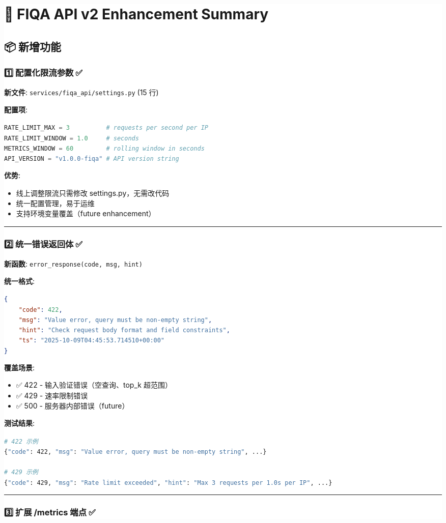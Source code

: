 # 🎯 FIQA API v2 Enhancement Summary

## 📦 新增功能

### 1️⃣ 配置化限流参数 ✅

**新文件**: `services/fiqa_api/settings.py` (15 行)

**配置项**:
```python
RATE_LIMIT_MAX = 3          # requests per second per IP
RATE_LIMIT_WINDOW = 1.0     # seconds
METRICS_WINDOW = 60         # rolling window in seconds
API_VERSION = "v1.0.0-fiqa" # API version string
```

**优势**:
- 线上调整限流只需修改 settings.py，无需改代码
- 统一配置管理，易于运维
- 支持环境变量覆盖（future enhancement）

---

### 2️⃣ 统一错误返回体 ✅

**新函数**: `error_response(code, msg, hint)`

**统一格式**:
```json
{
    "code": 422,
    "msg": "Value error, query must be non-empty string",
    "hint": "Check request body format and field constraints",
    "ts": "2025-10-09T04:45:53.714510+00:00"
}
```

**覆盖场景**:
- ✅ 422 - 输入验证错误（空查询、top_k 超范围）
- ✅ 429 - 速率限制错误
- ✅ 500 - 服务器内部错误（future）

**测试结果**:
```bash
# 422 示例
{"code": 422, "msg": "Value error, query must be non-empty string", ...}

# 429 示例
{"code": 429, "msg": "Rate limit exceeded", "hint": "Max 3 requests per 1.0s per IP", ...}
```

---

### 3️⃣ 扩展 /metrics 端点 ✅
